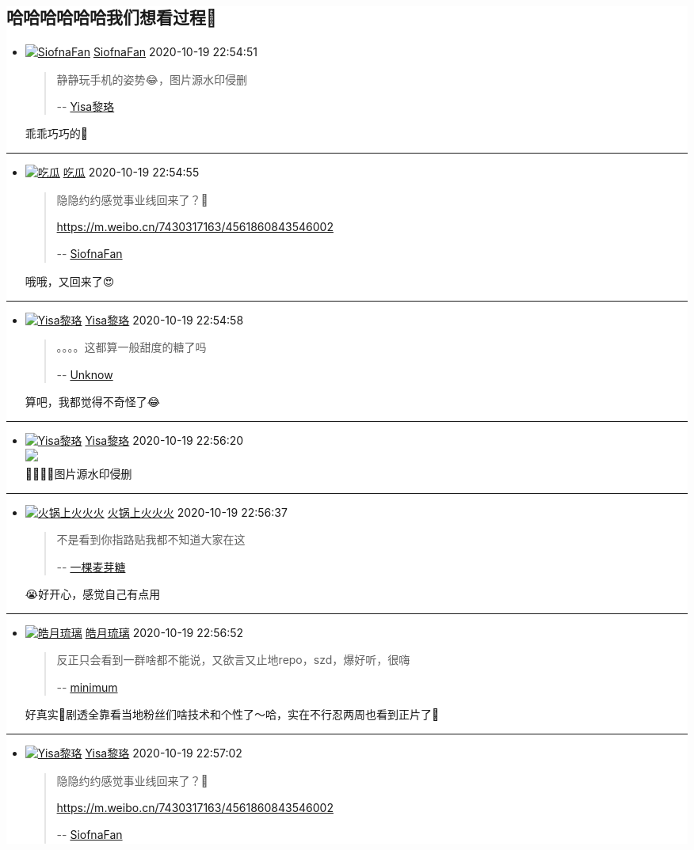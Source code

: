   哈哈哈哈哈哈我们想看过程🤪  
---
* [![SiofnaFan](../../image/icon/u180076918-2.jpg)](https://www.douban.com/people/180076918/)    [SiofnaFan](https://www.douban.com/people/180076918/)    2020-10-19 22:54:51  
  >静静玩手机的姿势😂，图片源水印侵删  
  >
  >-- [Yisa黎珞](https://www.douban.com/people/217273308/)  
  
  乖乖巧巧的🥰  
---
* [![吃瓜](../../image/icon/u219893584-2.jpg)](https://www.douban.com/people/219893584/)    [吃瓜](https://www.douban.com/people/219893584/)    2020-10-19 22:54:55  
  >隐隐约约感觉事业线回来了？🤭  
  >  
  >https://m.weibo.cn/7430317163/4561860843546002  
  >
  >-- [SiofnaFan](https://www.douban.com/people/180076918/)  
  
  哦哦，又回来了😍  
---
* [![Yisa黎珞](../../image/icon/u217273308-1.jpg)](https://www.douban.com/people/217273308/)    [Yisa黎珞](https://www.douban.com/people/217273308/)    2020-10-19 22:54:58  
  >。。。。这都算一般甜度的糖了吗  
  >
  >-- [Unknow](https://www.douban.com/people/219306324/)  
  
  算吧，我都觉得不奇怪了😂  
---
* [![Yisa黎珞](../../image/icon/u217273308-1.jpg)](https://www.douban.com/people/217273308/)    [Yisa黎珞](https://www.douban.com/people/217273308/)    2020-10-19 22:56:20  
  ![](../../image/richtext/p33578848.jpg)  
  🙊🙊🙊🙊图片源水印侵删  
---
* [![火锅上火火火](../../image/icon/u175305256-1.jpg)](https://www.douban.com/people/175305256/)    [火锅上火火火](https://www.douban.com/people/175305256/)    2020-10-19 22:56:37  
  >不是看到你指路贴我都不知道大家在这  
  >
  >-- [一棵麦芽糖](https://www.douban.com/people/114181779/)  
  
  😭好开心，感觉自己有点用  
---
* [![皓月琉璃](../../image/icon/u153884600-3.jpg)](https://www.douban.com/people/153884600/)    [皓月琉璃](https://www.douban.com/people/153884600/)    2020-10-19 22:56:52  
  >反正只会看到一群啥都不能说，又欲言又止地repo，szd，爆好听，很嗨  
  >
  >-- [minimum](https://www.douban.com/people/218236166/)  
  
  好真实🤪剧透全靠看当地粉丝们啥技术和个性了～哈，实在不行忍两周也看到正片了🥺  
---
* [![Yisa黎珞](../../image/icon/u217273308-1.jpg)](https://www.douban.com/people/217273308/)    [Yisa黎珞](https://www.douban.com/people/217273308/)    2020-10-19 22:57:02  
  >隐隐约约感觉事业线回来了？🤭  
  >  
  >https://m.weibo.cn/7430317163/4561860843546002  
  >
  >-- [SiofnaFan](https://www.douban.com/people/180076918/)  
  